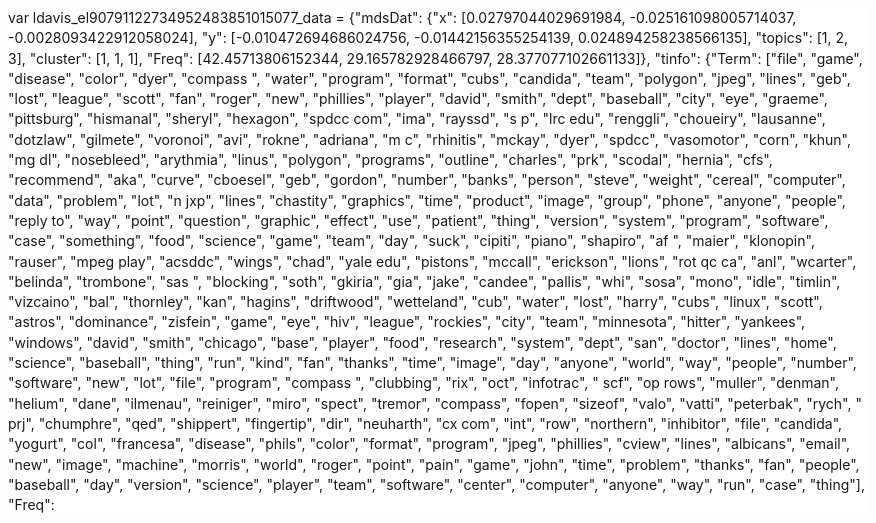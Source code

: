 var ldavis_el90791122734952483851015077_data = {"mdsDat": {"x": [0.02797044029691984, -0.025161098005714037, -0.0028093422912058024], "y": [-0.010472694686024756, -0.01442156355254139, 0.024894258238566135], "topics": [1, 2, 3], "cluster": [1, 1, 1], "Freq": [42.45713806152344, 29.165782928466797, 28.377077102661133]}, "tinfo": {"Term": ["file", "game", "disease", "color", "dyer", "compass ", "water", "program", "format", "cubs", "candida", "team", "polygon", "jpeg", "lines", "geb", "lost", "league", "scott", "fan", "roger", "new", "phillies", "player", "david", "smith", "dept", "baseball", "city", "eye", "graeme", "pittsburg", "hismanal", "sheryl", "hexagon", "spdcc com", "ima", "rayssd", "s p", "lrc edu", "renggli", "choueiry", "lausanne", "dotzlaw", "gilmete", "voronoi", "avi", "rokne", "adriana", "m c", "rhinitis", "mckay", "dyer", "spdcc", "vasomotor", "corn", "khun", "mg dl", "nosebleed", "arythmia", "linus", "polygon", "programs", "outline", "charles", "prk", "scodal", "hernia", "cfs", "recommend", "aka", "curve", "cboesel", "geb", "gordon", "number", "banks", "person", "steve", "weight", "cereal", "computer", "data", "problem", "lot", "n jxp", "lines", "chastity", "graphics", "time", "product", "image", "group", "phone", "anyone", "people", "reply to", "way", "point", "question", "graphic", "effect", "use", "patient", "thing", "version", "system", "program", "software", "case", "something", "food", "science", "game", "team", "day", "suck", "cipiti", "piano", "shapiro", "af ", "maier", "klonopin", "rauser", "mpeg play", "acsddc", "wings", "chad", "yale edu", "pistons", "mccall", "erickson", "lions", "rot qc ca", "anl", "wcarter", "belinda", "trombone", "sas ", "blocking", "soth", "gkiria", "gia", "jake", "candee", "pallis", "whi", "sosa", "mono", "idle", "timlin", "vizcaino", "bal", "thornley", "kan", "hagins", "driftwood", "wetteland", "cub", "water", "lost", "harry", "cubs", "linux", "scott", "astros", "dominance", "zisfein", "game", "eye", "hiv", "league", "rockies", "city", "team", "minnesota", "hitter", "yankees", "windows", "david", "smith", "chicago", "base", "player", "food", "research", "system", "dept", "san", "doctor", "lines", "home", "science", "baseball", "thing", "run", "kind", "fan", "thanks", "time", "image", "day", "anyone", "world", "way", "people", "number", "software", "new", "lot", "file", "program", "compass ", "clubbing", "rix", "oct", "infotrac", " scf", "op rows", "muller", "denman", "helium", "dane", "ilmenau", "reiniger", "miro", "spect", "tremor", "compass", "fopen", "sizeof", "valo", "vatti", "peterbak", "rych", " prj", "chumphre", "qed", "shippert", "fingertip", "dir", "neuharth", "cx com", "int", "row", "northern", "inhibitor", "file", "candida", "yogurt", "col", "francesa", "disease", "phils", "color", "format", "program", "jpeg", "phillies", "cview", "lines", "albicans", "email", "new", "image", "machine", "morris", "world", "roger", "point", "pain", "game", "john", "time", "problem", "thanks", "fan", "people", "baseball", "day", "version", "science", "player", "team", "software", "center", "computer", "anyone", "way", "run", "case", "thing"], "Freq":